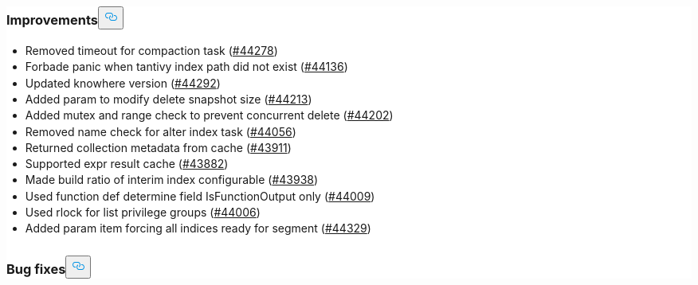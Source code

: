 <h3 id="Improvements" class="common-anchor-header">Improvements<button data-href="#Improvements" class="anchor-icon" translate="no">
      <svg translate="no"
        aria-hidden="true"
        focusable="false"
        height="20"
        version="1.1"
        viewBox="0 0 16 16"
        width="16"
      >
        <path
          fill="#0092E4"
          fill-rule="evenodd"
          d="M4 9h1v1H4c-1.5 0-3-1.69-3-3.5S2.55 3 4 3h4c1.45 0 3 1.69 3 3.5 0 1.41-.91 2.72-2 3.25V8.59c.58-.45 1-1.27 1-2.09C10 5.22 8.98 4 8 4H4c-.98 0-2 1.22-2 2.5S3 9 4 9zm9-3h-1v1h1c1 0 2 1.22 2 2.5S13.98 12 13 12H9c-.98 0-2-1.22-2-2.5 0-.83.42-1.64 1-2.09V6.25c-1.09.53-2 1.84-2 3.25C6 11.31 7.55 13 9 13h4c1.45 0 3-1.69 3-3.5S14.5 6 13 6z"
        ></path>
      </svg>
    </button></h3><ul>
<li>Removed timeout for compaction task (<a href="https://github.com/milvus-io/milvus/pull/44278">#44278</a>)</li>
<li>Forbade panic when tantivy index path did not exist (<a href="https://github.com/milvus-io/milvus/pull/44136">#44136</a>)</li>
<li>Updated knowhere version (<a href="https://github.com/milvus-io/milvus/pull/44292">#44292</a>)</li>
<li>Added param to modify delete snapshot size (<a href="https://github.com/milvus-io/milvus/pull/44213">#44213</a>)</li>
<li>Added mutex and range check to prevent concurrent delete (<a href="https://github.com/milvus-io/milvus/pull/44202">#44202</a>)</li>
<li>Removed name check for alter index task (<a href="https://github.com/milvus-io/milvus/pull/44056">#44056</a>)</li>
<li>Returned collection metadata from cache (<a href="https://github.com/milvus-io/milvus/pull/43911">#43911</a>)</li>
<li>Supported expr result cache (<a href="https://github.com/milvus-io/milvus/pull/43882">#43882</a>)</li>
<li>Made build ratio of interim index configurable (<a href="https://github.com/milvus-io/milvus/pull/43938">#43938</a>)</li>
<li>Used function def determine field IsFunctionOutput only (<a href="https://github.com/milvus-io/milvus/pull/44009">#44009</a>)</li>
<li>Used rlock for list privilege groups (<a href="https://github.com/milvus-io/milvus/pull/44006">#44006</a>)</li>
<li>Added param item forcing all indices ready for segment (<a href="https://github.com/milvus-io/milvus/pull/44329">#44329</a>)</li>
</ul>
<h3 id="Bug-fixes" class="common-anchor-header">Bug fixes<button data-href="#Bug-fixes" class="anchor-icon" translate="no">
      <svg translate="no"
        aria-hidden="true"
        focusable="false"
        height="20"
        version="1.1"
        viewBox="0 0 16 16"
        width="16"
      >
        <path
          fill="#0092E4"
          fill-rule="evenodd"
          d="M4 9h1v1H4c-1.5 0-3-1.69-3-3.5S2.55 3 4 3h4c1.45 0 3 1.69 3 3.5 0 1.41-.91 2.72-2 3.25V8.59c.58-.45 1-1.27 1-2.09C10 5.22 8.98 4 8 4H4c-.98 0-2 1.22-2 2.5S3 9 4 9zm9-3h-1v1h1c1 0 2 1.22 2 2.5S13.98 12 13 12H9c-.98 0-2-1.22-2-2.5 0-.83.42-1.64 1-2.09V6.25c-1.09.53-2 1.84-2 3.25C6 11.31 7.55 13 9 13h4c1.45 0 3-1.69 3-3.5S14.5 6 13 6z"
        ></path>
      </svg>